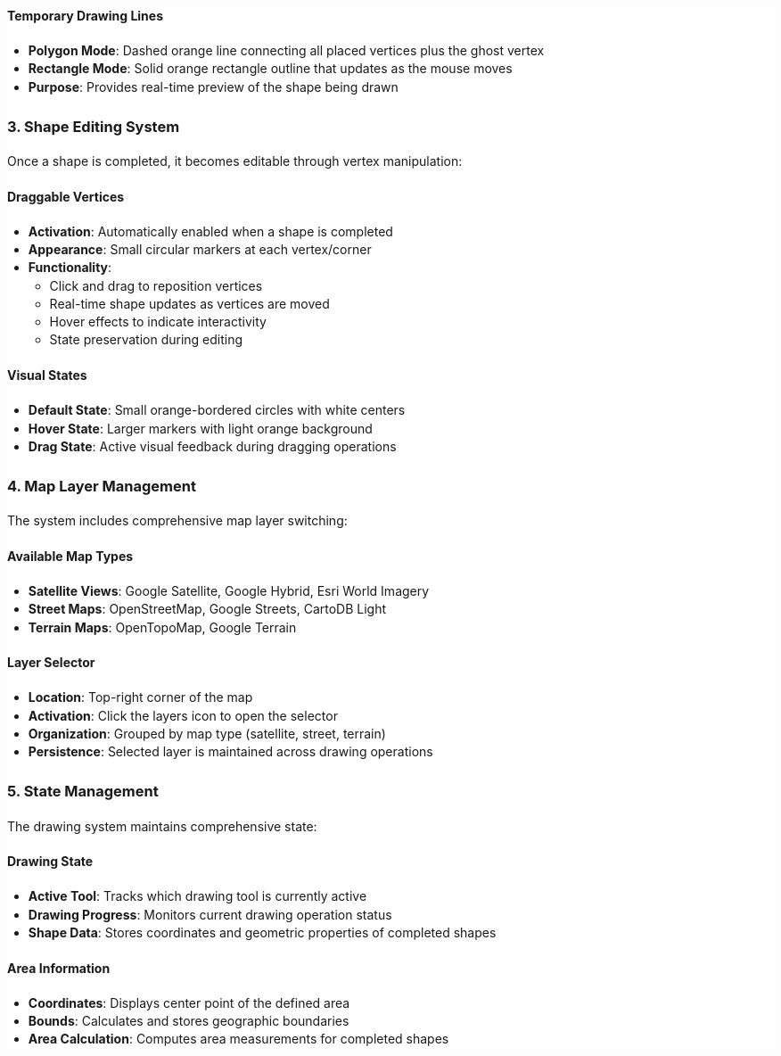 #### Temporary Drawing Lines
- **Polygon Mode**: Dashed orange line connecting all placed vertices plus the ghost vertex
- **Rectangle Mode**: Solid orange rectangle outline that updates as the mouse moves
- **Purpose**: Provides real-time preview of the shape being drawn

### 3. Shape Editing System

Once a shape is completed, it becomes editable through vertex manipulation:

#### Draggable Vertices
- **Activation**: Automatically enabled when a shape is completed
- **Appearance**: Small circular markers at each vertex/corner
- **Functionality**:
  - Click and drag to reposition vertices
  - Real-time shape updates as vertices are moved
  - Hover effects to indicate interactivity
  - State preservation during editing

#### Visual States
- **Default State**: Small orange-bordered circles with white centers
- **Hover State**: Larger markers with light orange background
- **Drag State**: Active visual feedback during dragging operations

### 4. Map Layer Management

The system includes comprehensive map layer switching:

#### Available Map Types
- **Satellite Views**: Google Satellite, Google Hybrid, Esri World Imagery  
- **Street Maps**: OpenStreetMap, Google Streets, CartoDB Light
- **Terrain Maps**: OpenTopoMap, Google Terrain

#### Layer Selector
- **Location**: Top-right corner of the map
- **Activation**: Click the layers icon to open the selector
- **Organization**: Grouped by map type (satellite, street, terrain)
- **Persistence**: Selected layer is maintained across drawing operations

### 5. State Management

The drawing system maintains comprehensive state:

#### Drawing State
- **Active Tool**: Tracks which drawing tool is currently active
- **Drawing Progress**: Monitors current drawing operation status
- **Shape Data**: Stores coordinates and geometric properties of completed shapes

#### Area Information
- **Coordinates**: Displays center point of the defined area
- **Bounds**: Calculates and stores geographic boundaries
- **Area Calculation**: Computes area measurements for completed shapes
